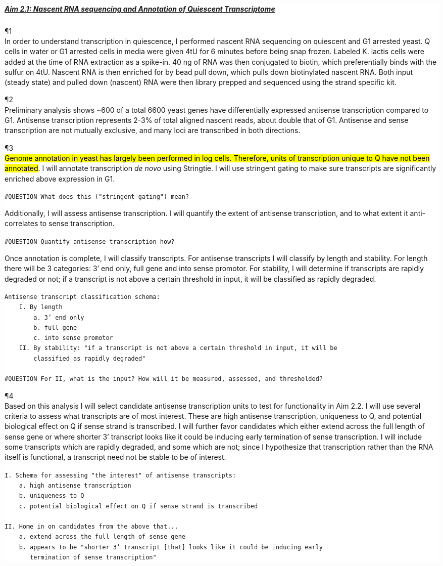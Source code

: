 ##### [Aim 2.1: Nascent RNA sequencing and Annotation of Quiescent Transcriptome]()
¶1  
In order to understand transcription in quiescence, I performed nascent RNA sequencing on quiescent and G1 arrested yeast. Q cells in water or G1 arrested cells in media were given 4tU for 6 minutes before being snap frozen. Labeled K. lactis cells were added at the time of RNA extraction as a spike-in. 40 ng of RNA was then conjugated to biotin, which preferentially binds with the sulfur on 4tU. Nascent RNA is then enriched for by bead pull down, which pulls down biotinylated nascent RNA. Both input (steady state) and pulled down (nascent) RNA were then library prepped and sequenced using the strand specific kit.

¶2  
Preliminary analysis shows ~600 of a total 6600 yeast genes have differentially expressed antisense transcription compared to G1. Antisense transcription represents 2-3% of total aligned nascent reads, about double that of G1. Antisense and sense transcription are not mutually exclusive, and many loci are transcribed in both directions.

¶3  
<mark>Genome annotation in yeast has largely been performed in log cells. Therefore, units of transcription unique to Q have not been annotated</mark>. I will annotate transcription *de novo* using Stringtie. I will use stringent gating to make sure transcripts are significantly enriched above expression in G1.
```txt
#QUESTION What does this ("stringent gating") mean?
```
Additionally, I will assess antisense transcription. I will quantify the extent of antisense transcription, and to what extent it anti-correlates to sense transcription.
```txt
#QUESTION Quantify antisense transcription how?
```
Once annotation is complete, I will classify transcripts. For antisense transcripts I will classify by length and stability. For length there will be 3 categories: 3’ end only, full gene and into sense promotor. For stability, I will determine if transcripts are rapidly degraded or not; if a transcript is not above a certain threshold in input, it will be classified as rapidly degraded.
```txt
Antisense transcript classification schema:
    I. By length
        a. 3’ end only
        b. full gene
        c. into sense promotor
    II. By stability: "if a transcript is not above a certain threshold in input, it will be
        classified as rapidly degraded"

#QUESTION For II, what is the input? How will it be measured, assessed, and thresholded?
```

¶4  
Based on this analysis I will select candidate antisense transcription units to test for functionality in Aim 2.2. I will use several criteria to assess what transcripts are of most interest. These are high antisense transcription, uniqueness to Q, and potential biological effect on Q if sense strand is transcribed. I will further favor candidates which either extend across the full length of sense gene or where shorter 3’ transcript looks like it could be inducing early termination of sense transcription. I will include some transcripts which are rapidly degraded, and some which are not; since I hypothesize that transcription rather than the RNA itself is functional, a transcript need not be stable to be of interest.
```txt
I. Schema for assessing "the interest" of antisense transcripts:
    a. high antisense transcription
    b. uniqueness to Q
    c. potential biological effect on Q if sense strand is transcribed

II. Home in on candidates from the above that...
    a. extend across the full length of sense gene
    b. appears to be "shorter 3’ transcript [that] looks like it could be inducing early
       termination of sense transcription"

```